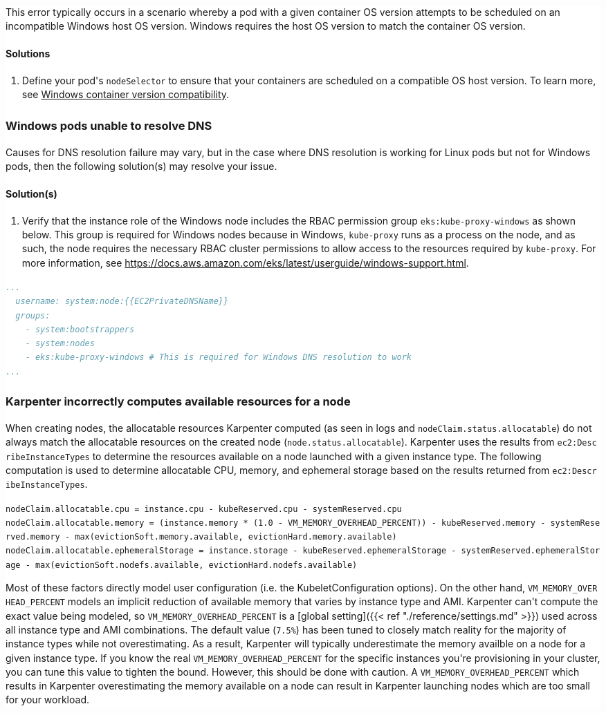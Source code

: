 This error typically occurs in a scenario whereby a pod with a given container OS version attempts to be scheduled on an incompatible Windows host OS version.
Windows requires the host OS version to match the container OS version.

#### Solutions

1. Define your pod's `nodeSelector` to ensure that your containers are scheduled on a compatible OS host version. To learn more, see [Windows container version compatibility](https://learn.microsoft.com/en-us/virtualization/windowscontainers/deploy-containers/version-compatibility).

### Windows pods unable to resolve DNS
Causes for DNS resolution failure may vary, but in the case where DNS resolution is working for Linux pods but not for Windows pods,
then the following solution(s) may resolve your issue.

#### Solution(s)
1. Verify that the instance role of the Windows node includes the RBAC permission group `eks:kube-proxy-windows` as shown below.
   This group is required for Windows nodes because in Windows, `kube-proxy` runs as a process on the node, and as such, the node requires the necessary RBAC cluster permissions to allow access to the resources required by `kube-proxy`.
   For more information, see https://docs.aws.amazon.com/eks/latest/userguide/windows-support.html.
```yaml
...
  username: system:node:{{EC2PrivateDNSName}}
  groups:
    - system:bootstrappers
    - system:nodes
    - eks:kube-proxy-windows # This is required for Windows DNS resolution to work
...
```

### Karpenter incorrectly computes available resources for a node

When creating nodes, the allocatable resources Karpenter computed (as seen in logs and `nodeClaim.status.allocatable`) do not always match the allocatable resources on the created node (`node.status.allocatable`).
Karpenter uses the results from `ec2:DescribeInstanceTypes` to determine the resources available on a node launched with a given instance type.
The following computation is used to determine allocatable CPU, memory, and ephemeral storage based on the results returned from `ec2:DescribeInstanceTypes`.

```
nodeClaim.allocatable.cpu = instance.cpu - kubeReserved.cpu - systemReserved.cpu
nodeClaim.allocatable.memory = (instance.memory * (1.0 - VM_MEMORY_OVERHEAD_PERCENT)) - kubeReserved.memory - systemReserved.memory - max(evictionSoft.memory.available, evictionHard.memory.available)
nodeClaim.allocatable.ephemeralStorage = instance.storage - kubeReserved.ephemeralStorage - systemReserved.ephemeralStorage - max(evictionSoft.nodefs.available, evictionHard.nodefs.available)
```

Most of these factors directly model user configuration (i.e. the KubeletConfiguration options).
On the other hand, `VM_MEMORY_OVERHEAD_PERCENT` models an implicit reduction of available memory that varies by instance type and AMI.
Karpenter can't compute the exact value being modeled, so `VM_MEMORY_OVERHEAD_PERCENT` is a [global setting]({{< ref "./reference/settings.md" >}}) used across all instance type and AMI combinations.
The default value (`7.5%`) has been tuned to closely match reality for the majority of instance types while not overestimating.
As a result, Karpenter will typically underestimate the memory availble on a node for a given instance type.
If you know the real `VM_MEMORY_OVERHEAD_PERCENT` for the specific instances you're provisioning in your cluster, you can tune this value to tighten the bound.
However, this should be done with caution.
A `VM_MEMORY_OVERHEAD_PERCENT` which results in Karpenter overestimating the memory available on a node can result in Karpenter launching nodes which are too small for your workload.